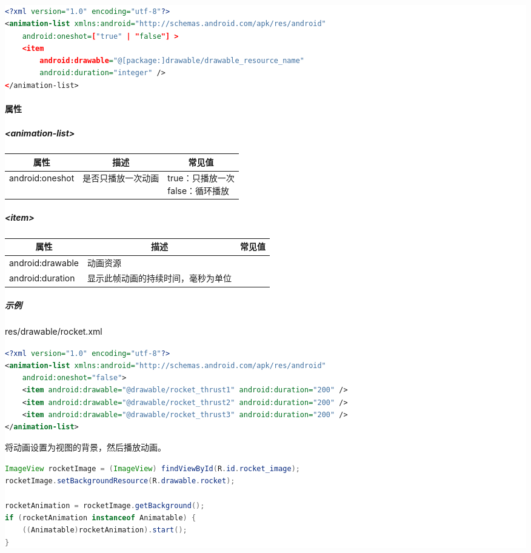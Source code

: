 ```xml
<?xml version="1.0" encoding="utf-8"?>
<animation-list xmlns:android="http://schemas.android.com/apk/res/android"
    android:oneshot=["true" | "false"] >
    <item
        android:drawable="@[package:]drawable/drawable_resource_name"
        android:duration="integer" />
</animation-list>
```

#### 属性

##### \<animation-list>

| 属性            | 描述               | 常见值                              |
| --------------- | ------------------ | ----------------------------------- |
| android:oneshot | 是否只播放一次动画 | true：只播放一次<br>false：循环播放 |

##### \<item>

| 属性             | 描述                               | 常见值 |
| ---------------- | ---------------------------------- | ------ |
| android:drawable | 动画资源                           |        |
| android:duration | 显示此帧动画的持续时间，毫秒为单位 |        |

##### 示例

res/drawable/rocket.xml

```xml
<?xml version="1.0" encoding="utf-8"?>
<animation-list xmlns:android="http://schemas.android.com/apk/res/android"
    android:oneshot="false">
    <item android:drawable="@drawable/rocket_thrust1" android:duration="200" />
    <item android:drawable="@drawable/rocket_thrust2" android:duration="200" />
    <item android:drawable="@drawable/rocket_thrust3" android:duration="200" />
</animation-list>
```

将动画设置为视图的背景，然后播放动画。

```java
ImageView rocketImage = (ImageView) findViewById(R.id.rocket_image);
rocketImage.setBackgroundResource(R.drawable.rocket);

rocketAnimation = rocketImage.getBackground();
if (rocketAnimation instanceof Animatable) {
    ((Animatable)rocketAnimation).start();
}
```

